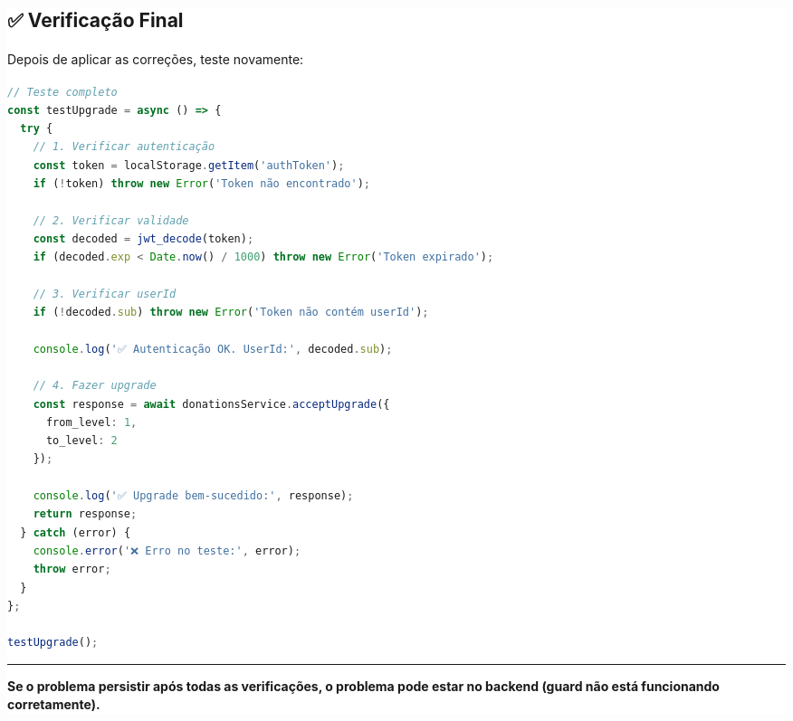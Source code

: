 
## ✅ Verificação Final

Depois de aplicar as correções, teste novamente:

```typescript
// Teste completo
const testUpgrade = async () => {
  try {
    // 1. Verificar autenticação
    const token = localStorage.getItem('authToken');
    if (!token) throw new Error('Token não encontrado');

    // 2. Verificar validade
    const decoded = jwt_decode(token);
    if (decoded.exp < Date.now() / 1000) throw new Error('Token expirado');

    // 3. Verificar userId
    if (!decoded.sub) throw new Error('Token não contém userId');

    console.log('✅ Autenticação OK. UserId:', decoded.sub);

    // 4. Fazer upgrade
    const response = await donationsService.acceptUpgrade({
      from_level: 1,
      to_level: 2
    });

    console.log('✅ Upgrade bem-sucedido:', response);
    return response;
  } catch (error) {
    console.error('❌ Erro no teste:', error);
    throw error;
  }
};

testUpgrade();
```

---

**Se o problema persistir após todas as verificações, o problema pode estar no backend (guard não está funcionando corretamente).**
